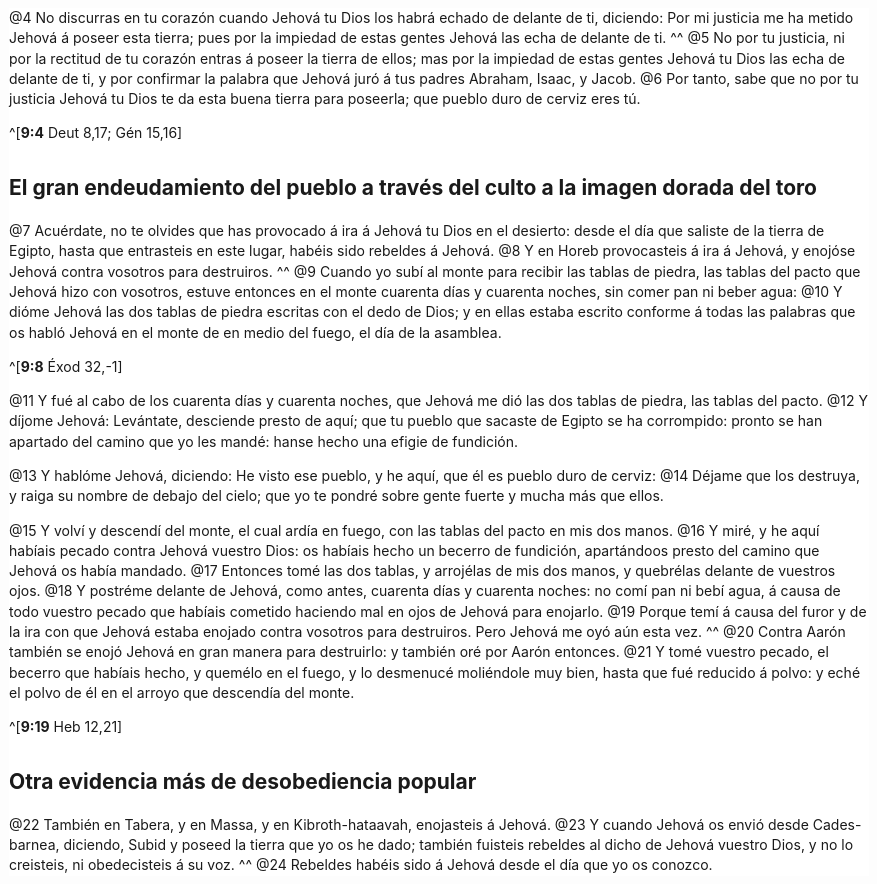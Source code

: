 @4 No discurras en tu corazón cuando Jehová tu Dios los habrá echado de delante de ti, diciendo: Por mi justicia me ha metido Jehová á poseer esta tierra; pues por la impiedad de estas gentes Jehová las echa de delante de ti. ^^ @5 No por tu justicia, ni por la rectitud de tu corazón entras á poseer la tierra de ellos; mas por la impiedad de estas gentes Jehová tu Dios las echa de delante de ti, y por confirmar la palabra que Jehová juró á tus padres Abraham, Isaac, y Jacob. @6 Por tanto, sabe que no por tu justicia Jehová tu Dios te da esta buena tierra para poseerla; que pueblo duro de cerviz eres tú. 


^[**9:4** Deut 8,17; Gén 15,16]

## El gran endeudamiento del pueblo a través del culto a la imagen dorada del toro
@7 Acuérdate, no te olvides que has provocado á ira á Jehová tu Dios en el desierto: desde el día que saliste de la tierra de Egipto, hasta que entrasteis en este lugar, habéis sido rebeldes á Jehová. @8 Y en Horeb provocasteis á ira á Jehová, y enojóse Jehová contra vosotros para destruiros. ^^ @9 Cuando yo subí al monte para recibir las tablas de piedra, las tablas del pacto que Jehová hizo con vosotros, estuve entonces en el monte cuarenta días y cuarenta noches, sin comer pan ni beber agua: @10 Y dióme Jehová las dos tablas de piedra escritas con el dedo de Dios; y en ellas estaba escrito conforme á todas las palabras que os habló Jehová en el monte de en medio del fuego, el día de la asamblea. 

^[**9:8** Éxod 32,-1]

@11 Y fué al cabo de los cuarenta días y cuarenta noches, que Jehová me dió las dos tablas de piedra, las tablas del pacto. @12 Y díjome Jehová: Levántate, desciende presto de aquí; que tu pueblo que sacaste de Egipto se ha corrompido: pronto se han apartado del camino que yo les mandé: hanse hecho una efigie de fundición. 


@13 Y hablóme Jehová, diciendo: He visto ese pueblo, y he aquí, que él es pueblo duro de cerviz: @14 Déjame que los destruya, y raiga su nombre de debajo del cielo; que yo te pondré sobre gente fuerte y mucha más que ellos. 


@15 Y volví y descendí del monte, el cual ardía en fuego, con las tablas del pacto en mis dos manos. @16 Y miré, y he aquí habíais pecado contra Jehová vuestro Dios: os habíais hecho un becerro de fundición, apartándoos presto del camino que Jehová os había mandado. @17 Entonces tomé las dos tablas, y arrojélas de mis dos manos, y quebrélas delante de vuestros ojos. @18 Y postréme delante de Jehová, como antes, cuarenta días y cuarenta noches: no comí pan ni bebí agua, á causa de todo vuestro pecado que habíais cometido haciendo mal en ojos de Jehová para enojarlo. @19 Porque temí á causa del furor y de la ira con que Jehová estaba enojado contra vosotros para destruiros. Pero Jehová me oyó aún esta vez. ^^ @20 Contra Aarón también se enojó Jehová en gran manera para destruirlo: y también oré por Aarón entonces. @21 Y tomé vuestro pecado, el becerro que habíais hecho, y quemélo en el fuego, y lo desmenucé moliéndole muy bien, hasta que fué reducido á polvo: y eché el polvo de él en el arroyo que descendía del monte. 


^[**9:19** Heb 12,21]

## Otra evidencia más de desobediencia popular
@22 También en Tabera, y en Massa, y en Kibroth-hataavah, enojasteis á Jehová. @23 Y cuando Jehová os envió desde Cades-barnea, diciendo, Subid y poseed la tierra que yo os he dado; también fuisteis rebeldes al dicho de Jehová vuestro Dios, y no lo creisteis, ni obedecisteis á su voz. ^^ @24 Rebeldes habéis sido á Jehová desde el día que yo os conozco. 
